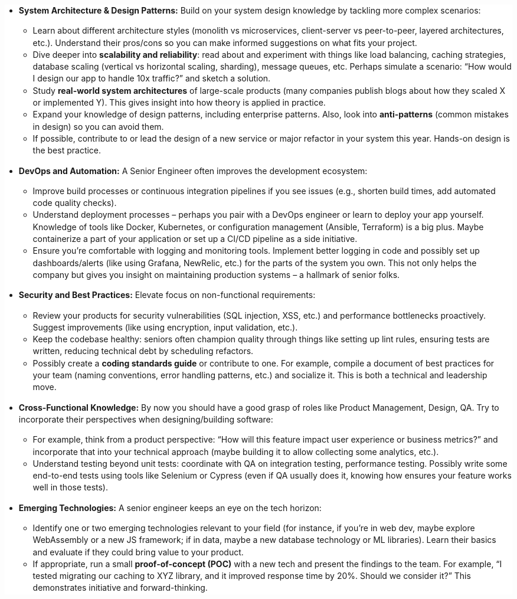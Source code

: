 - **System Architecture & Design Patterns:** Build on your system design knowledge by tackling more complex scenarios:

  - Learn about different architecture styles (monolith vs microservices, client-server vs peer-to-peer, layered architectures, etc.). Understand their pros/cons so you can make informed suggestions on what fits your project.
  - Dive deeper into **scalability and reliability**: read about and experiment with things like load balancing, caching strategies, database scaling (vertical vs horizontal scaling, sharding), message queues, etc. Perhaps simulate a scenario: “How would I design our app to handle 10x traffic?” and sketch a solution.
  - Study **real-world system architectures** of large-scale products (many companies publish blogs about how they scaled X or implemented Y). This gives insight into how theory is applied in practice.
  - Expand your knowledge of design patterns, including enterprise patterns. Also, look into **anti-patterns** (common mistakes in design) so you can avoid them.
  - If possible, contribute to or lead the design of a new service or major refactor in your system this year. Hands-on design is the best practice.

- **DevOps and Automation:** A Senior Engineer often improves the development ecosystem:

  - Improve build processes or continuous integration pipelines if you see issues (e.g., shorten build times, add automated code quality checks).
  - Understand deployment processes – perhaps you pair with a DevOps engineer or learn to deploy your app yourself. Knowledge of tools like Docker, Kubernetes, or configuration management (Ansible, Terraform) is a big plus. Maybe containerize a part of your application or set up a CI/CD pipeline as a side initiative.
  - Ensure you’re comfortable with logging and monitoring tools. Implement better logging in code and possibly set up dashboards/alerts (like using Grafana, NewRelic, etc.) for the parts of the system you own. This not only helps the company but gives you insight on maintaining production systems – a hallmark of senior folks.

- **Security and Best Practices:** Elevate focus on non-functional requirements:

  - Review your products for security vulnerabilities (SQL injection, XSS, etc.) and performance bottlenecks proactively. Suggest improvements (like using encryption, input validation, etc.).
  - Keep the codebase healthy: seniors often champion quality through things like setting up lint rules, ensuring tests are written, reducing technical debt by scheduling refactors.
  - Possibly create a **coding standards guide** or contribute to one. For example, compile a document of best practices for your team (naming conventions, error handling patterns, etc.) and socialize it. This is both a technical and leadership move.

- **Cross-Functional Knowledge:** By now you should have a good grasp of roles like Product Management, Design, QA. Try to incorporate their perspectives when designing/building software:

  - For example, think from a product perspective: “How will this feature impact user experience or business metrics?” and incorporate that into your technical approach (maybe building it to allow collecting some analytics, etc.).
  - Understand testing beyond unit tests: coordinate with QA on integration testing, performance testing. Possibly write some end-to-end tests using tools like Selenium or Cypress (even if QA usually does it, knowing how ensures your feature works well in those tests).

- **Emerging Technologies:** A senior engineer keeps an eye on the tech horizon:

  - Identify one or two emerging technologies relevant to your field (for instance, if you’re in web dev, maybe explore WebAssembly or a new JS framework; if in data, maybe a new database technology or ML libraries). Learn their basics and evaluate if they could bring value to your product.
  - If appropriate, run a small **proof-of-concept (POC)** with a new tech and present the findings to the team. For example, “I tested migrating our caching to XYZ library, and it improved response time by 20%. Should we consider it?” This demonstrates initiative and forward-thinking.
